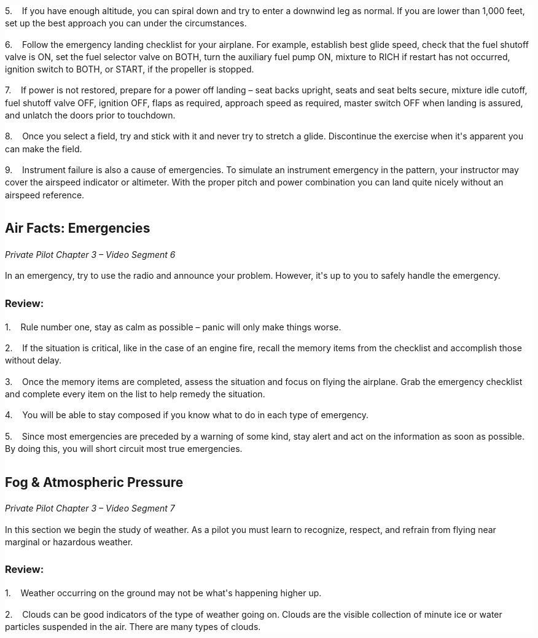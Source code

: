 5.    If you have enough altitude, you can spiral down and try to enter a downwind leg as normal. If you are lower than 1,000 feet, set up the best approach you can under the circumstances.

6.    Follow the emergency landing checklist for your airplane. For example, establish best glide speed, check that the fuel shutoff valve is ON, set the fuel selector valve on BOTH, turn the auxiliary fuel pump ON, mixture to RICH if restart has not occurred, ignition switch to BOTH, or START, if the propeller is stopped.

7.    If power is not restored, prepare for a power off landing – seat backs upright, seats and seat belts secure, mixture idle cutoff, fuel shutoff valve OFF, ignition OFF, flaps as required, approach speed as required, master switch OFF when landing is assured, and unlatch the doors prior to touchdown.

8.    Once you select a field, try and stick with it and never try to stretch a glide. Discontinue the exercise when it's apparent you can make the field.

9.    Instrument failure is also a cause of emergencies. To simulate an instrument emergency in the pattern, your instructor may cover the airspeed indicator or altimeter. With the proper pitch and power combination you can land quite nicely without an airspeed reference.

  

## Air Facts: Emergencies

_Private Pilot Chapter 3 – Video Segment 6_

In an emergency, try to use the radio and announce your problem. However, it's up to you to safely handle the emergency.

### Review:

1.    Rule number one, stay as calm as possible – panic will only make things worse.

2.    If the situation is critical, like in the case of an engine fire, recall the memory items from the checklist and accomplish those without delay.

3.    Once the memory items are completed, assess the situation and focus on flying the airplane. Grab the emergency checklist and complete every item on the list to help remedy the situation.

4.    You will be able to stay composed if you know what to do in each type of emergency.

5.    Since most emergencies are preceded by a warning of some kind, stay alert and act on the information as soon as possible. By doing this, you will short circuit most true emergencies.

  

## Fog & Atmospheric Pressure

_Private Pilot Chapter 3 – Video Segment 7_

In this section we begin the study of weather. As a pilot you must learn to recognize, respect, and refrain from flying near marginal or hazardous weather.

### Review:

1.    Weather occurring on the ground may not be what's happening higher up.

2.    Clouds can be good indicators of the type of weather going on. Clouds are the visible collection of minute ice or water particles suspended in the air. There are many types of clouds.
